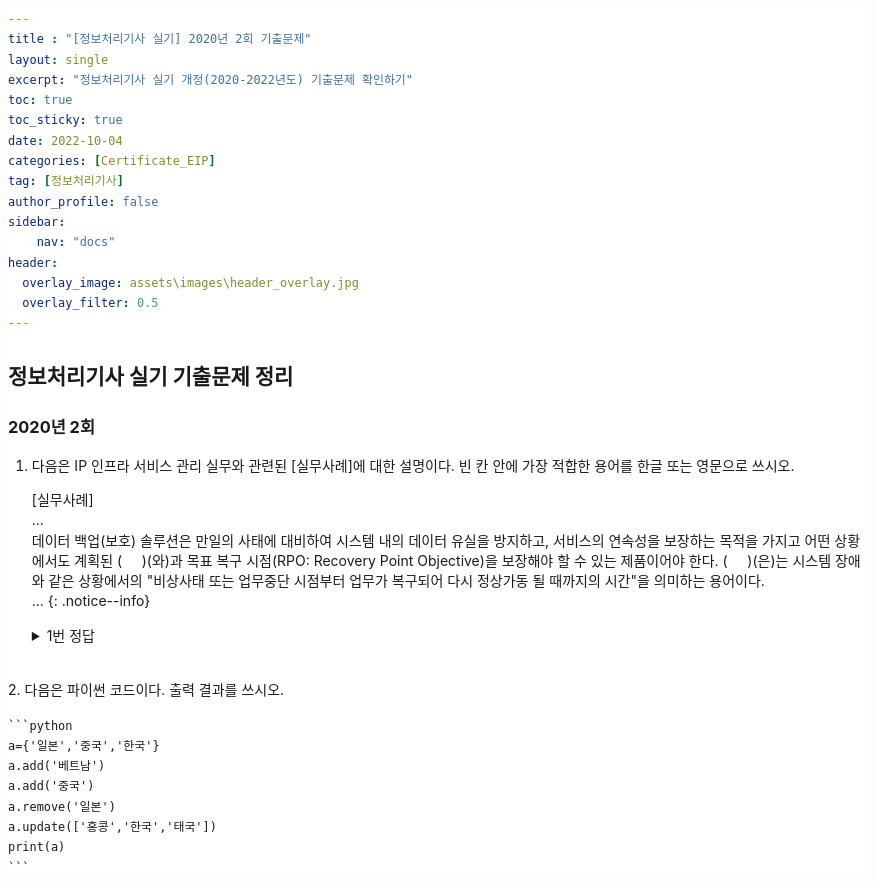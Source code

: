 ```yaml
---
title : "[정보처리기사 실기] 2020년 2회 기출문제"
layout: single
excerpt: "정보처리기사 실기 개정(2020-2022년도) 기출문제 확인하기"
toc: true
toc_sticky: true
date: 2022-10-04
categories: [Certificate_EIP]
tag: [정보처리기사]
author_profile: false
sidebar:
    nav: "docs"
header:
  overlay_image: assets\images\header_overlay.jpg
  overlay_filter: 0.5 
---
```

## 정보처리기사 실기 기출문제 정리

### 2020년 2회

1. 다음은 IP 인프라 서비스 관리 실무와 관련된 [실무사례]에 대한 설명이다. 빈 칸 안에 가장 적합한 용어를 한글 또는 영문으로 쓰시오.   

    [실무사례]   
    ...   
    데이터 백업(보호) 솔루션은 만일의 사태에 대비하여 시스템 내의 데이터 유실을 방지하고, 
    서비스의 연속성을 보장하는 목적을 가지고 어떤 상황에서도 계획된 (     )(와)과 목표 복구 시점(RPO: Recovery Point Objective)을 보장해야 할 수 있는 제품이어야 한다. 
    (     )(은)는 시스템 장애와 같은 상황에서의 "비상사태 또는 업무중단 시점부터 업무가 복구되어 다시 정상가동 될 때까지의 시간"을 의미하는 용어이다.    
    ...
    {: .notice--info}  

    <details>
    <summary> 1번 정답</summary>
    <div markdown="1">
    <span style="color:Aquamarine;">
    목표 복구 시간, RTO (Recovery Time Objective)
    </span>
    </div>
    </details>
<br>
2. 다음은 파이썬 코드이다. 출력 결과를 쓰시오.  

    ```python
    a={'일본','중국','한국'}
    a.add('베트남')
    a.add('중국')
    a.remove('일본')
    a.update(['홍콩','한국','태국'])
    print(a)
    ```
